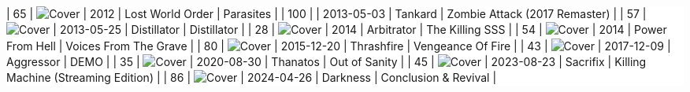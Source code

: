 | 65 | ![Cover](https://i.discogs.com/1Ehtcz09efcItA-QwAcbu4EmLLIpJ07g4-dy-Nns6P8/rs:fit/g:sm/q:40/h:150/w:150/czM6Ly9kaXNjb2dz/LWRhdGFiYXNlLWlt/YWdlcy9SLTQ4OTU4/NzAtMTM3ODc0OTMy/Ni02Mjg2LmpwZWc.jpeg) | 2012 | Lost World Order | Parasites |
| 100 |  | 2013-05-03 | Tankard | Zombie Attack (2017 Remaster) |
| 57 | ![Cover](https://i.discogs.com/8s3VtrxnRe15x58QnBVuO4ODX1T2TelIz_OGVSs6yrc/rs:fit/g:sm/q:40/h:150/w:150/czM6Ly9kaXNjb2dz/LWRhdGFiYXNlLWlt/YWdlcy9SLTc3MDA1/ODgtMTQ3OTE1NTQz/Ni03MDA1LmpwZWc.jpeg) | 2013-05-25 | Distillator | Distillator |
| 28 | ![Cover](https://i.discogs.com/nwSdOeTnk1h-EyFhHzjrGfUgn9G3abhGJYwO0Urq2yg/rs:fit/g:sm/q:40/h:150/w:150/czM6Ly9kaXNjb2dz/LWRhdGFiYXNlLWlt/YWdlcy9SLTY3MTA4/NzgtMTQyNTExODA2/MS0xOTQxLmpwZWc.jpeg) | 2014 | Arbitrator | The Killing SSS |
| 54 | ![Cover](https://i.discogs.com/mr6YdpZSYe1fPgv76qarFLT5W2Yys-JOzAITBK6T6r8/rs:fit/g:sm/q:40/h:150/w:150/czM6Ly9kaXNjb2dz/LWRhdGFiYXNlLWlt/YWdlcy9SLTM3ODA3/ODUtMTM0NDE2MDM2/OC04MDMwLmpwZWc.jpeg) | 2014 | Power From Hell | Voices From The Grave |
| 80 | ![Cover](https://i.discogs.com/Na0IIniOpH2vow1mtJp_34k7Bqw4OY717otMGPOlaUI/rs:fit/g:sm/q:40/h:150/w:150/czM6Ly9kaXNjb2dz/LWRhdGFiYXNlLWlt/YWdlcy9SLTgyODQx/MDAtMTQ1ODYwNDUx/OC0zNjI2LmpwZWc.jpeg) | 2015-12-20 | Thrashfire | Vengeance Of Fire |
| 43 | ![Cover](https://i.discogs.com/HrXPYAmTktOUKsPqzucUQvVrWKajpWiIX9atUx9ir-I/rs:fit/g:sm/q:40/h:150/w:150/czM6Ly9kaXNjb2dz/LWRhdGFiYXNlLWlt/YWdlcy9SLTEyNjcz/OTMxLTE1Mzk3OTk3/NDEtOTk1Ny5qcGVn.jpeg) | 2017-12-09 | Aggressor | DEMO |
| 35 | ![Cover](https://i.discogs.com/pSm0NREEQS-3AnV-TsDE3vxmeUDBsbgLP60HT9tcNWY/rs:fit/g:sm/q:40/h:150/w:150/czM6Ly9kaXNjb2dz/LWRhdGFiYXNlLWlt/YWdlcy9SLTU1MzQz/MzAtMTM5NTg1MjY5/My00NTM2LmpwZWc.jpeg) | 2020-08-30 | Thanatos | Out of Sanity |
| 45 | ![Cover](https://i.discogs.com/9syWMbcw_SY5D5SVTjdRPsmAXADMszxpax9yBBKlLZQ/rs:fit/g:sm/q:40/h:150/w:150/czM6Ly9kaXNjb2dz/LWRhdGFiYXNlLWlt/YWdlcy9SLTI4MTI0/ODMzLTE2OTM0MjI1/NzItOTUzNy5qcGVn.jpeg) | 2023-08-23 | Sacrifix | Killing Machine (Streaming Edition) |
| 86 | ![Cover](https://i.discogs.com/Uy1t9276zwaWSgLz5axeJBuuiDjOfODr-1BEcEtSwqU/rs:fit/g:sm/q:40/h:150/w:150/czM6Ly9kaXNjb2dz/LWRhdGFiYXNlLWlt/YWdlcy9SLTI3NDQ1/ODAtMTYyOTYzMzQw/Mi02OTE2LmpwZWc.jpeg) | 2024-04-26 | Darkness | Conclusion &amp; Revival |